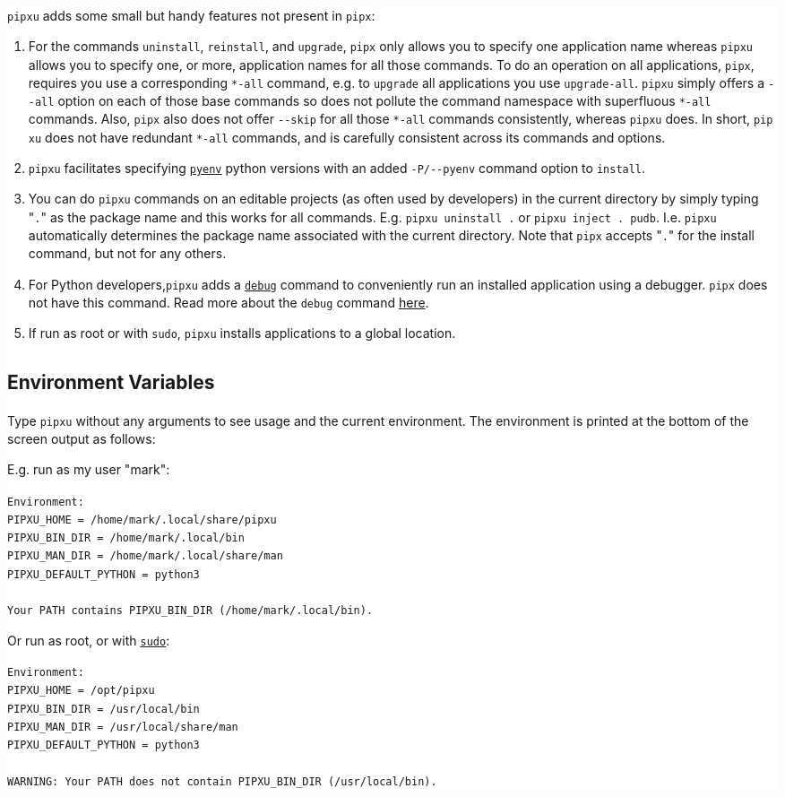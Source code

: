 `pipxu` adds some small but handy features not present in `pipx`:

1. For the commands `uninstall`, `reinstall`, and `upgrade`, `pipx` only
   allows you to specify one application name whereas `pipxu` allows you
   to specify one, or more, application names for all those commands. To
   do an operation on all applications, `pipx`, requires you use a
   corresponding `*-all` command, e.g. to `upgrade` all applications you
   use `upgrade-all`. `pipxu` simply offers a `--all` option on each of
   those base commands so does not pollute the command namespace with
   superfluous `*-all` commands. Also, `pipx` also does not offer
   `--skip` for all those `*-all` commands consistently, whereas `pipxu`
   does. In short, `pipxu` does not have redundant `*-all` commands, and
   is carefully consistent across its commands and options.

2. `pipxu` facilitates specifying
   [`pyenv`](https://github.com/pyenv/pyenv) python versions with an
   added `-P/--pyenv` command option to `install`.

3. You can do `pipxu` commands on an editable projects (as often used by
   developers) in the current directory by simply typing "`.`" as the
   package name and this works for all commands. E.g. `pipxu uninstall
   .` or `pipxu inject . pudb`. I.e. `pipxu` automatically determines
   the package name associated with the current directory. Note that
   `pipx` accepts "`.`" for the install command, but not for any others.

4. For Python developers,`pipxu` adds a [`debug`](#command-debug)
   command to conveniently run an installed application using a
   debugger. `pipx` does not have this command. Read more about the
   `debug` command [here](doc/debug.md).

5. If run as root or with `sudo`, `pipxu` installs applications to a
   global location.

## Environment Variables

Type `pipxu` without any arguments to see usage and the current
environment. The environment is printed at the bottom of the screen
output as follows:

E.g. run as my user "mark":

```
Environment:
PIPXU_HOME = /home/mark/.local/share/pipxu
PIPXU_BIN_DIR = /home/mark/.local/bin
PIPXU_MAN_DIR = /home/mark/.local/share/man
PIPXU_DEFAULT_PYTHON = python3

Your PATH contains PIPXU_BIN_DIR (/home/mark/.local/bin).
```

Or run as root, or with [`sudo`](https://www.sudo.ws/):

```
Environment:
PIPXU_HOME = /opt/pipxu
PIPXU_BIN_DIR = /usr/local/bin
PIPXU_MAN_DIR = /usr/local/share/man
PIPXU_DEFAULT_PYTHON = python3

WARNING: Your PATH does not contain PIPXU_BIN_DIR (/usr/local/bin).
```
